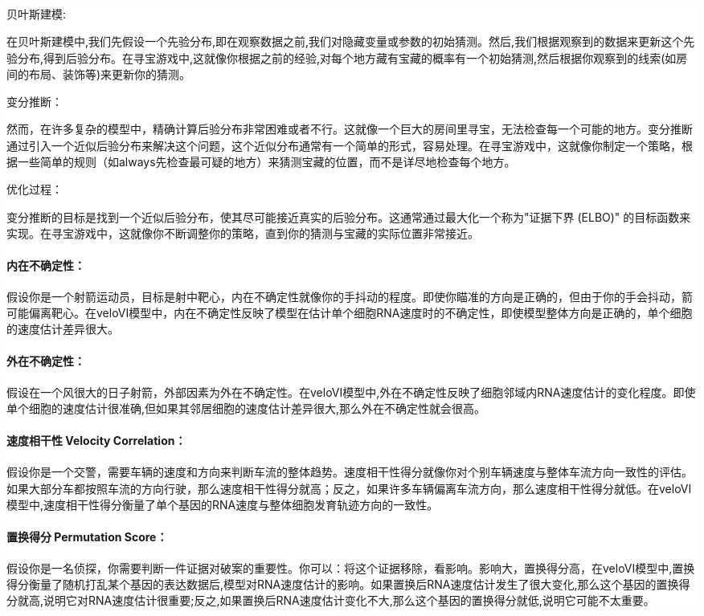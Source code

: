 贝叶斯建模:

在贝叶斯建模中,我们先假设一个先验分布,即在观察数据之前,我们对隐藏变量或参数的初始猜测。然后,我们根据观察到的数据来更新这个先验分布,得到后验分布。在寻宝游戏中,这就像你根据之前的经验,对每个地方藏有宝藏的概率有一个初始猜测,然后根据你观察到的线索(如房间的布局、装饰等)来更新你的猜测。

变分推断：

然而，在许多复杂的模型中，精确计算后验分布非常困难或者不行。这就像一个巨大的房间里寻宝，无法检查每一个可能的地方。变分推断通过引入一个近似后验分布来解决这个问题，这个近似分布通常有一个简单的形式，容易处理。在寻宝游戏中，这就像你制定一个策略，根据一些简单的规则（如always先检查最可疑的地方）来猜测宝藏的位置，而不是详尽地检查每个地方。

优化过程：

变分推断的目标是找到一个近似后验分布，使其尽可能接近真实的后验分布。这通常通过最大化一个称为"证据下界 (ELBO)" 的目标函数来实现。在寻宝游戏中，这就像你不断调整你的策略，直到你的猜测与宝藏的实际位置非常接近。

#### 内在不确定性：
假设你是一个射箭运动员，目标是射中靶心，内在不确定性就像你的手抖动的程度。即使你瞄准的方向是正确的，但由于你的手会抖动，箭可能偏离靶心。在veloVI模型中，内在不确定性反映了模型在估计单个细胞RNA速度时的不确定性，即使模型整体方向是正确的，单个细胞的速度估计差异很大。

#### 外在不确定性：
假设在一个风很大的日子射箭，外部因素为外在不确定性。在veloVI模型中,外在不确定性反映了细胞邻域内RNA速度估计的变化程度。即使单个细胞的速度估计很准确,但如果其邻居细胞的速度估计差异很大,那么外在不确定性就会很高。

#### 速度相干性 Velocity Correlation：
假设你是一个交警，需要车辆的速度和方向来判断车流的整体趋势。速度相干性得分就像你对个别车辆速度与整体车流方向一致性的评估。如果大部分车都按照车流的方向行驶，那么速度相干性得分就高；反之，如果许多车辆偏离车流方向，那么速度相干性得分就低。在veloVI模型中,速度相干性得分衡量了单个基因的RNA速度与整体细胞发育轨迹方向的一致性。

#### 置换得分 Permutation Score：
假设你是一名侦探，你需要判断一件证据对破案的重要性。你可以：将这个证据移除，看影响。影响大，置换得分高，在veloVI模型中,置换得分衡量了随机打乱某个基因的表达数据后,模型对RNA速度估计的影响。如果置换后RNA速度估计发生了很大变化,那么这个基因的置换得分就高,说明它对RNA速度估计很重要;反之,如果置换后RNA速度估计变化不大,那么这个基因的置换得分就低,说明它可能不太重要。
